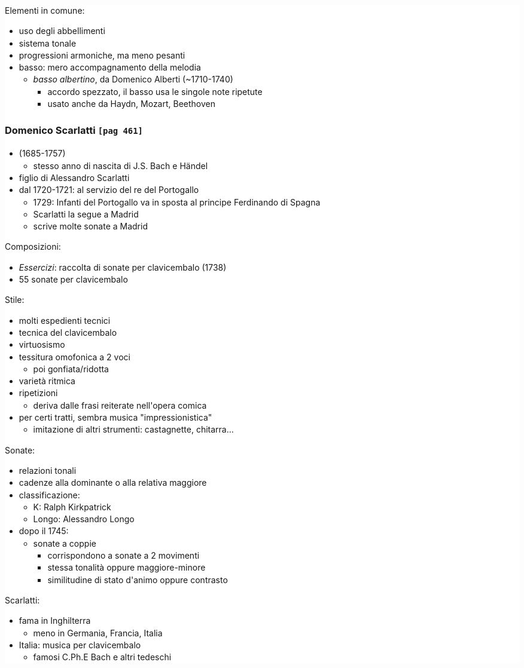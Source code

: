 Elementi in comune:
- uso degli abbellimenti
- sistema tonale
- progressioni armoniche, ma meno pesanti
- basso: mero accompagnamento della melodia
    + _basso albertino_, da Domenico Alberti (~1710-1740)
        - accordo spezzato, il basso usa le singole note ripetute
        - usato anche da Haydn, Mozart, Beethoven

### Domenico Scarlatti `[pag 461]`

- (1685-1757)
    + stesso anno di nascita di J.S. Bach e Händel
- figlio di Alessandro Scarlatti
- dal 1720-1721: al servizio del re del Portogallo
    + 1729: Infanti del Portogallo va in sposta al principe Ferdinando di Spagna
    + Scarlatti la segue a Madrid
    + scrive molte sonate a Madrid

Composizioni:
- _Essercizi_: raccolta di sonate per clavicembalo (1738)
- 55 sonate per clavicembalo

Stile:
- molti espedienti tecnici
- tecnica del clavicembalo
- virtuosismo
- tessitura omofonica a 2 voci
    + poi gonfiata/ridotta
- varietà ritmica
- ripetizioni
    + deriva dalle frasi reiterate nell'opera comica
- per certi tratti, sembra musica "impressionistica"
    + imitazione di altri strumenti: castagnette, chitarra…

Sonate:
- relazioni tonali
- cadenze alla dominante o alla relativa maggiore
- classificazione:
    + K: Ralph Kirkpatrick
    + Longo: Alessandro Longo
- dopo il 1745:
    + sonate a coppie
        * corrispondono a sonate a 2 movimenti
        * stessa tonalità oppure maggiore-minore
        * similitudine di stato d'animo oppure contrasto

Scarlatti:
- fama in Inghilterra
    + meno in Germania, Francia, Italia
- Italia: musica per clavicembalo
    + famosi C.Ph.E Bach e altri tedeschi
